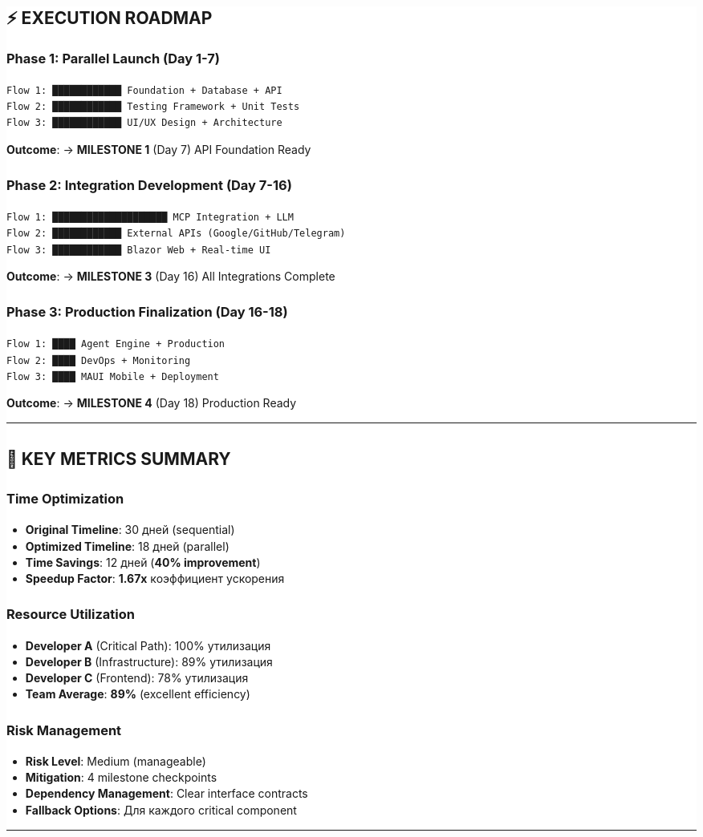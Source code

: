 
## ⚡ EXECUTION ROADMAP

### **Phase 1: Parallel Launch (Day 1-7)**
```
Flow 1: ████████████ Foundation + Database + API
Flow 2: ████████████ Testing Framework + Unit Tests  
Flow 3: ████████████ UI/UX Design + Architecture
```
**Outcome**: → **MILESTONE 1** (Day 7) API Foundation Ready

### **Phase 2: Integration Development (Day 7-16)**  
```
Flow 1: ████████████████████ MCP Integration + LLM
Flow 2: ████████████ External APIs (Google/GitHub/Telegram)
Flow 3: ████████████ Blazor Web + Real-time UI
```
**Outcome**: → **MILESTONE 3** (Day 16) All Integrations Complete

### **Phase 3: Production Finalization (Day 16-18)**
```
Flow 1: ████ Agent Engine + Production
Flow 2: ████ DevOps + Monitoring  
Flow 3: ████ MAUI Mobile + Deployment
```
**Outcome**: → **MILESTONE 4** (Day 18) Production Ready

---

## 🎯 KEY METRICS SUMMARY

### **Time Optimization**
- **Original Timeline**: 30 дней (sequential)
- **Optimized Timeline**: 18 дней (parallel)
- **Time Savings**: 12 дней (**40% improvement**)
- **Speedup Factor**: **1.67x** коэффициент ускорения

### **Resource Utilization**
- **Developer A** (Critical Path): 100% утилизация
- **Developer B** (Infrastructure): 89% утилизация
- **Developer C** (Frontend): 78% утилизация
- **Team Average**: **89%** (excellent efficiency)

### **Risk Management**
- **Risk Level**: Medium (manageable)
- **Mitigation**: 4 milestone checkpoints
- **Dependency Management**: Clear interface contracts
- **Fallback Options**: Для каждого critical component

---
